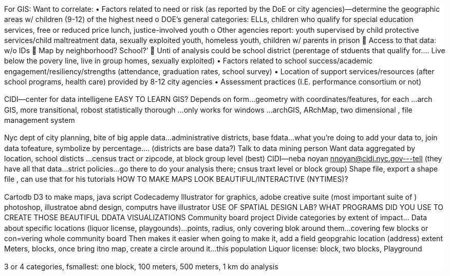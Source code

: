 
For GIS:
Want to correlate:
•	Factors related to need or risk (as  reported by the DoE or city agencies)—determine the geographic areas w/ children (9-12) of the highest need
o	DOE’s general categories: ELLs, children who qualify for special education services, free or reduced price lunch, justice-involved youth
o	Other agencies report: youth supervised by child protective services/child maltreatment data, sexually exploited youth, homeless youth, children w/ parents in prison
	Access to that data: w/o IDs
	Map by neighborhood? School?’
	Unti of analysis could be school district (perentage of stduents that qualify for…. Live below the povery line, live in group homes, sexually exploited)
•	Factors related to school success/academic engagement/resiliency/strengths (attendance, graduation rates, school survey)
•	Location of support services/resources (after school programs, health care) provided by 8-12 city agencies
•	Assessment practices (I.E. performance consortium or not)

CIDI—center for data intelligene
EASY TO LEARN GIS?
Depends on form…geometry with coordinates/features, for each …arch GIS, more transitional, robost statistically thorough …only works for windows …archGIS, ARchMap, two dimensional , file management system

Nyc dept of city planning, bite of big apple data…administrative districts, base fdata…what you’re doing to add your data to, join data tofeature, symbolize by percentage…. (districts are base data?)
Talk to data mining person
Want data aggregated by location, school disticts …census tract or zipcode, at block group level (best)
CIDI—neba noyan nnoyan@cidi.nyc.gov---tell (they have all that data…strict policies…go there to do your analysis there; cnsus traxt level or block group)
Shape file, export a shape file , can use that for his tutorials
HOW TO MAKE MAPS LOOK BEAUTIFUL/INTERACTIVE (NYTIMES)?

Cartodb
D3 to make maps, java script 
Codecademy
Illustrator for graphics, adobe creative suite (most important suite of ) photoshop, illustratoe abnd design, computrs have illustrator 
USE OF SPATIAL DESIGN LAB?
WHAT PROGRAMS DID YOU USE TO CREATE THOSE BEAUTIFUL DDATA VISUALIZATIONS
Community board project
Divide categories by extent of impact…
Data about specific locations (liquor license, playgounds)…points, radius, only covering blok around them…covering few blocks or con=vering whole community board
Then makes it easier when going to make it, add a field geopgrahic location (address) extent 
Meters, blocks, once bring itno map, create a circle around it…this population
Liquor license: block, two blocks,
Playground

3 or 4 categories, fsmallest: one block, 100 meters, 500 meters, 1 km
do analysis
